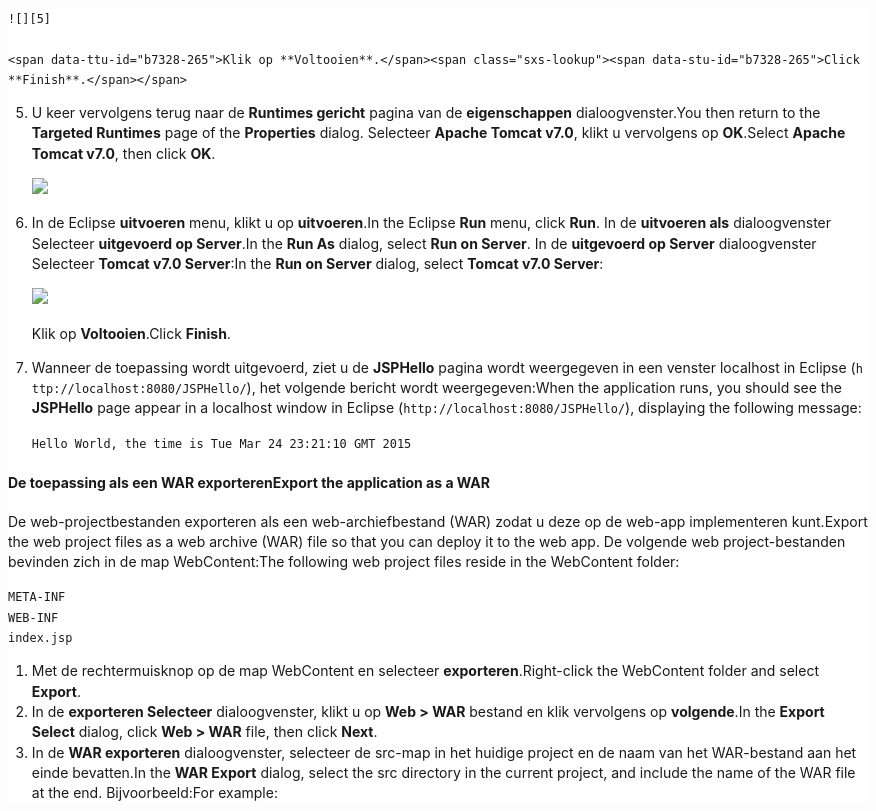     ![][5]
   
    <span data-ttu-id="b7328-265">Klik op **Voltooien**.</span><span class="sxs-lookup"><span data-stu-id="b7328-265">Click **Finish**.</span></span>
5. <span data-ttu-id="b7328-266">U keer vervolgens terug naar de **Runtimes gericht** pagina van de **eigenschappen** dialoogvenster.</span><span class="sxs-lookup"><span data-stu-id="b7328-266">You then return to the **Targeted Runtimes** page of the **Properties** dialog.</span></span> <span data-ttu-id="b7328-267">Selecteer **Apache Tomcat v7.0**, klikt u vervolgens op **OK**.</span><span class="sxs-lookup"><span data-stu-id="b7328-267">Select **Apache Tomcat v7.0**, then click **OK**.</span></span>
   
    ![][6]
6. <span data-ttu-id="b7328-268">In de Eclipse **uitvoeren** menu, klikt u op **uitvoeren**.</span><span class="sxs-lookup"><span data-stu-id="b7328-268">In the Eclipse **Run** menu, click **Run**.</span></span> <span data-ttu-id="b7328-269">In de **uitvoeren als** dialoogvenster Selecteer **uitgevoerd op Server**.</span><span class="sxs-lookup"><span data-stu-id="b7328-269">In the **Run As** dialog, select **Run on Server**.</span></span> <span data-ttu-id="b7328-270">In de **uitgevoerd op Server** dialoogvenster Selecteer **Tomcat v7.0 Server**:</span><span class="sxs-lookup"><span data-stu-id="b7328-270">In the **Run on Server** dialog, select **Tomcat v7.0 Server**:</span></span>
   
    ![][7]
   
    <span data-ttu-id="b7328-271">Klik op **Voltooien**.</span><span class="sxs-lookup"><span data-stu-id="b7328-271">Click **Finish**.</span></span>
7. <span data-ttu-id="b7328-272">Wanneer de toepassing wordt uitgevoerd, ziet u de **JSPHello** pagina wordt weergegeven in een venster localhost in Eclipse (`http://localhost:8080/JSPHello/`), het volgende bericht wordt weergegeven:</span><span class="sxs-lookup"><span data-stu-id="b7328-272">When the application runs, you should see the **JSPHello** page appear in a localhost window in Eclipse (`http://localhost:8080/JSPHello/`), displaying the following message:</span></span>
   
    `Hello World, the time is Tue Mar 24 23:21:10 GMT 2015`

#### <a name="export-the-application-as-a-war"></a><span data-ttu-id="b7328-273">De toepassing als een WAR exporteren</span><span class="sxs-lookup"><span data-stu-id="b7328-273">Export the application as a WAR</span></span>
<span data-ttu-id="b7328-274">De web-projectbestanden exporteren als een web-archiefbestand (WAR) zodat u deze op de web-app implementeren kunt.</span><span class="sxs-lookup"><span data-stu-id="b7328-274">Export the web project files as a web archive (WAR) file so that you can deploy it to the web app.</span></span> <span data-ttu-id="b7328-275">De volgende web project-bestanden bevinden zich in de map WebContent:</span><span class="sxs-lookup"><span data-stu-id="b7328-275">The following web project files reside in the WebContent folder:</span></span>

    META-INF
    WEB-INF
    index.jsp

1. <span data-ttu-id="b7328-276">Met de rechtermuisknop op de map WebContent en selecteer **exporteren**.</span><span class="sxs-lookup"><span data-stu-id="b7328-276">Right-click the WebContent folder and select **Export**.</span></span>
2. <span data-ttu-id="b7328-277">In de **exporteren Selecteer** dialoogvenster, klikt u op **Web > WAR** bestand en klik vervolgens op **volgende**.</span><span class="sxs-lookup"><span data-stu-id="b7328-277">In the **Export Select** dialog, click **Web > WAR** file, then click **Next**.</span></span>
3. <span data-ttu-id="b7328-278">In de **WAR exporteren** dialoogvenster, selecteer de src-map in het huidige project en de naam van het WAR-bestand aan het einde bevatten.</span><span class="sxs-lookup"><span data-stu-id="b7328-278">In the **WAR Export** dialog, select the src directory in the current project, and include the name of the WAR file at the end.</span></span> <span data-ttu-id="b7328-279">Bijvoorbeeld:</span><span class="sxs-lookup"><span data-stu-id="b7328-279">For example:</span></span>
   

[1]: ./media/java-create-azure-website-using-java-sdk/eclipse-maven-repositories-rebuild-index.png
[2]: ./media/java-create-azure-website-using-java-sdk/eclipse-new-java-class.png
[3]: ./media/java-create-azure-website-using-java-sdk/eclipse-new-dynamic-web-project.png
[4]: ./media/java-create-azure-website-using-java-sdk/eclipse-java-build-path.png
[5]: ./media/java-create-azure-website-using-java-sdk/eclipse-targeted-runtimes-tomcat-server.png
[6]: ./media/java-create-azure-website-using-java-sdk/eclipse-targeted-runtimes-properties-page.png
[7]: ./media/java-create-azure-website-using-java-sdk/eclipse-run-on-server.png
[8]: ./media/java-create-azure-website-using-java-sdk/kudu-console-drag-drop.png
[9]: ./media/java-create-azure-website-using-java-sdk/kudu-console-jsphello-war-1.png
[10]: ./media/java-create-azure-website-using-java-sdk/kudu-console-jsphello-war-2.png
[Azure App Service]: http://go.microsoft.com/fwlink/?LinkId=529714
[Web Platform Installer]: http://go.microsoft.com/fwlink/?LinkID=252838
[Azure Toolkit for Eclipse]: https://msdn.microsoft.com/library/azure/hh690946.aspx
[Azure classic portal]: https://manage.windowsazure.com
[What is an Azure AD directory]: http://technet.microsoft.com/library/jj573650.aspx
[Create and Upload a Management Certificate for Azure]: ../cloud-services/cloud-services-certs-create.md
[Key and Certificate Management Tool (keytool)]: http://docs.oracle.com/javase/6/docs/technotes/tools/windows/keytool.html
[WebSiteManagementClient]: http://azure.github.io/azure-sdk-for-java/com/microsoft/azure/management/websites/WebSiteManagementClient.html
[WebSpaceNames]: http://dl.windowsazure.com/javadoc/com/microsoft/windowsazure/management/websites/models/WebSpaceNames.html
[Azure Portal]: https://portal.azure.com